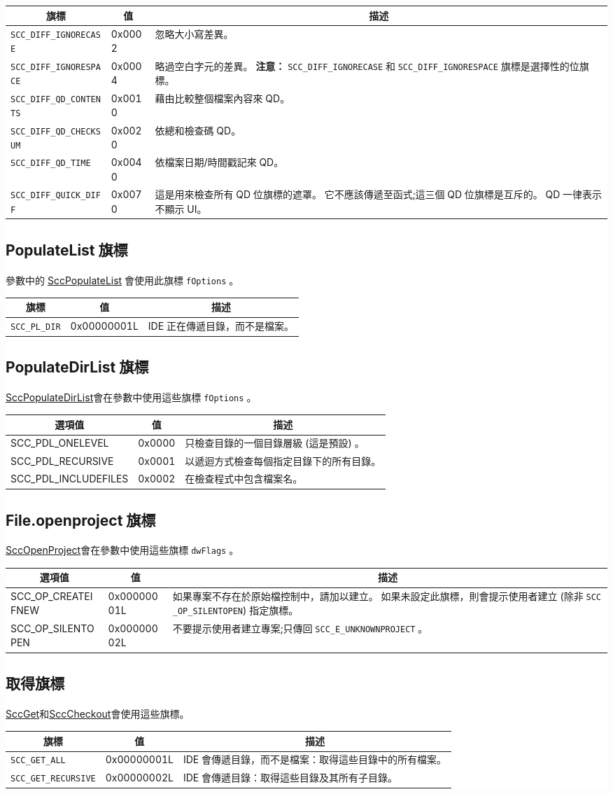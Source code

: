 |旗標|值|描述|
|----------|-----------|-----------------|
|`SCC_DIFF_IGNORECASE`|0x0002|忽略大小寫差異。|
|`SCC_DIFF_IGNORESPACE`|0x0004|略過空白字元的差異。 **注意：** `SCC_DIFF_IGNORECASE` 和 `SCC_DIFF_IGNORESPACE` 旗標是選擇性的位旗標。|
|`SCC_DIFF_QD_CONTENTS`|0x0010|藉由比較整個檔案內容來 QD。|
|`SCC_DIFF_QD_CHECKSUM`|0x0020|依總和檢查碼 QD。|
|`SCC_DIFF_QD_TIME`|0x0040|依檔案日期/時間戳記來 QD。|
|`SCC_DIFF_QUICK_DIFF`|0x0070|這是用來檢查所有 QD 位旗標的遮罩。 它不應該傳遞至函式;這三個 QD 位旗標是互斥的。 QD 一律表示不顯示 UI。|

## <a name="populatelist-flag"></a>PopulateList 旗標
 參數中的 [SccPopulateList](../extensibility/sccpopulatelist-function.md) 會使用此旗標 `fOptions` 。

|旗標|值|描述|
|----------|-----------|-----------------|
|`SCC_PL_DIR`|0x00000001L|IDE 正在傳遞目錄，而不是檔案。|

## <a name="populatedirlist-flags"></a>PopulateDirList 旗標
 [SccPopulateDirList](../extensibility/sccpopulatedirlist-function.md)會在參數中使用這些旗標 `fOptions` 。

|選項值|值|描述|
|------------------|-----------|-----------------|
|SCC_PDL_ONELEVEL|0x0000|只檢查目錄的一個目錄層級 (這是預設) 。|
|SCC_PDL_RECURSIVE|0x0001|以遞迴方式檢查每個指定目錄下的所有目錄。|
|SCC_PDL_INCLUDEFILES|0x0002|在檢查程式中包含檔案名。|

## <a name="openproject-flags"></a>File.openproject 旗標
 [SccOpenProject](../extensibility/sccopenproject-function.md)會在參數中使用這些旗標 `dwFlags` 。

|選項值|值|描述|
|------------------|-----------|-----------------|
|SCC_OP_CREATEIFNEW|0x00000001L|如果專案不存在於原始檔控制中，請加以建立。 如果未設定此旗標，則會提示使用者建立 (除非 `SCC_OP_SILENTOPEN`) 指定旗標。|
|SCC_OP_SILENTOPEN|0x00000002L|不要提示使用者建立專案;只傳回 `SCC_E_UNKNOWNPROJECT` 。|

## <a name="get-flags"></a>取得旗標
 [SccGet](../extensibility/sccget-function.md)和[SccCheckout](../extensibility/scccheckout-function.md)會使用這些旗標。

|旗標|值|描述|
|----------|-----------|-----------------|
|`SCC_GET_ALL`|0x00000001L|IDE 會傳遞目錄，而不是檔案：取得這些目錄中的所有檔案。|
|`SCC_GET_RECURSIVE`|0x00000002L|IDE 會傳遞目錄：取得這些目錄及其所有子目錄。|
